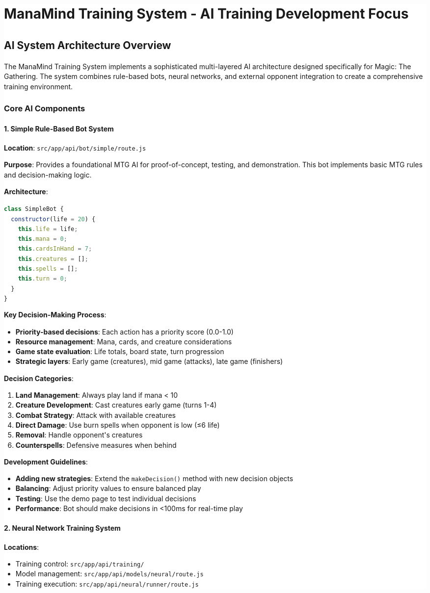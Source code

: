 # ManaMind Training System - AI Training Development Focus

## AI System Architecture Overview

The ManaMind Training System implements a sophisticated multi-layered AI architecture designed specifically for Magic: The Gathering. The system combines rule-based bots, neural networks, and external opponent integration to create a comprehensive training environment.

### Core AI Components

#### 1. Simple Rule-Based Bot System
**Location**: `src/app/api/bot/simple/route.js`

**Purpose**: Provides a foundational MTG AI for proof-of-concept, testing, and demonstration. This bot implements basic MTG rules and decision-making logic.

**Architecture**:
```javascript
class SimpleBot {
  constructor(life = 20) {
    this.life = life;
    this.mana = 0;
    this.cardsInHand = 7;
    this.creatures = [];
    this.spells = [];
    this.turn = 0;
  }
}
```

**Key Decision-Making Process**:
- **Priority-based decisions**: Each action has a priority score (0.0-1.0)
- **Resource management**: Mana, cards, and creature considerations
- **Game state evaluation**: Life totals, board state, turn progression
- **Strategic layers**: Early game (creatures), mid game (attacks), late game (finishers)

**Decision Categories**:
1. **Land Management**: Always play land if mana < 10
2. **Creature Development**: Cast creatures early game (turns 1-4)
3. **Combat Strategy**: Attack with available creatures
4. **Direct Damage**: Use burn spells when opponent is low (≤6 life)
5. **Removal**: Handle opponent's creatures
6. **Counterspells**: Defensive measures when behind

**Development Guidelines**:
- **Adding new strategies**: Extend the `makeDecision()` method with new decision objects
- **Balancing**: Adjust priority values to ensure balanced play
- **Testing**: Use the demo page to test individual decisions
- **Performance**: Bot should make decisions in <100ms for real-time play

#### 2. Neural Network Training System
**Locations**: 
- Training control: `src/app/api/training/`
- Model management: `src/app/api/models/neural/route.js`
- Training execution: `src/app/api/neural/runner/route.js`

